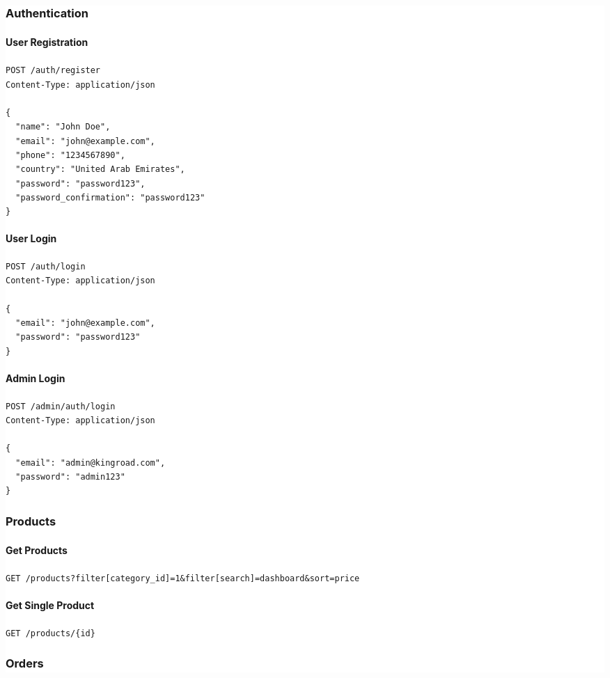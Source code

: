 ### Authentication

#### User Registration
```http
POST /auth/register
Content-Type: application/json

{
  "name": "John Doe",
  "email": "john@example.com",
  "phone": "1234567890",
  "country": "United Arab Emirates",
  "password": "password123",
  "password_confirmation": "password123"
}
```

#### User Login
```http
POST /auth/login
Content-Type: application/json

{
  "email": "john@example.com",
  "password": "password123"
}
```

#### Admin Login
```http
POST /admin/auth/login
Content-Type: application/json

{
  "email": "admin@kingroad.com",
  "password": "admin123"
}
```

### Products

#### Get Products
```http
GET /products?filter[category_id]=1&filter[search]=dashboard&sort=price
```

#### Get Single Product
```http
GET /products/{id}
```

### Orders
